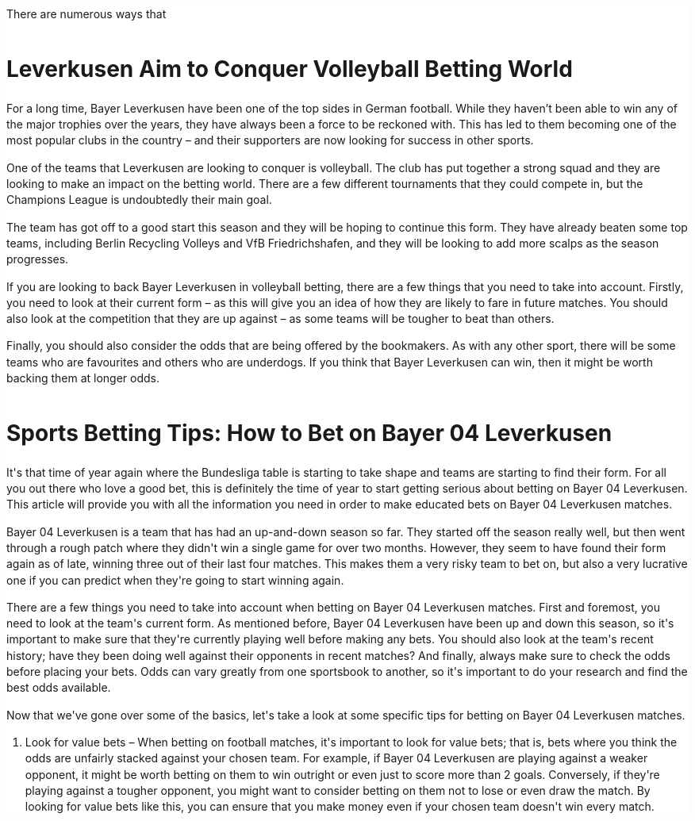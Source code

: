 There are numerous ways that

#  Leverkusen Aim to Conquer Volleyball Betting World

For a long time, Bayer Leverkusen have been one of the top sides in German football. While they haven’t been able to win any of the major trophies over the years, they have always been a force to be reckoned with. This has led to them becoming one of the most popular clubs in the country – and their supporters are now looking for success in other sports.

One of the teams that Leverkusen are looking to conquer is volleyball. The club has put together a strong squad and they are looking to make an impact on the betting world. There are a few different tournaments that they could compete in, but the Champions League is undoubtedly their main goal.

The team has got off to a good start this season and they will be hoping to continue this form. They have already beaten some top teams, including Berlin Recycling Volleys and VfB Friedrichshafen, and they will be looking to add more scalps as the season progresses.

If you are looking to back Bayer Leverkusen in volleyball betting, there are a few things that you need to take into account. Firstly, you need to look at their current form – as this will give you an idea of how they are likely to fare in future matches. You should also look at the competition that they are up against – as some teams will be tougher to beat than others.

Finally, you should also consider the odds that are being offered by the bookmakers. As with any other sport, there will be some teams who are favourites and others who are underdogs. If you think that Bayer Leverkusen can win, then it might be worth backing them at longer odds.

#  Sports Betting Tips: How to Bet on Bayer 04 Leverkusen

It's that time of year again where the Bundesliga table is starting to take shape and teams are starting to find their form. For all you out there who love a good bet, this is definitely the time of year to start getting serious about betting on Bayer 04 Leverkusen. This article will provide you with all the information you need in order to make educated bets on Bayer 04 Leverkusen matches.

Bayer 04 Leverkusen is a team that has had an up-and-down season so far. They started off the season really well, but then went through a rough patch where they didn't win a single game for over two months. However, they seem to have found their form again as of late, winning three out of their last four matches. This makes them a very risky team to bet on, but also a very lucrative one if you can predict when they're going to start winning again.

There are a few things you need to take into account when betting on Bayer 04 Leverkusen matches. First and foremost, you need to look at the team's current form. As mentioned before, Bayer 04 Leverkusen have been up and down this season, so it's important to make sure that they're currently playing well before making any bets. You should also look at the team's recent history; have they been doing well against their opponents in recent matches? And finally, always make sure to check the odds before placing your bets. Odds can vary greatly from one sportsbook to another, so it's important to do your research and find the best odds available.

Now that we've gone over some of the basics, let's take a look at some specific tips for betting on Bayer 04 Leverkusen matches.

1) Look for value bets – When betting on football matches, it's important to look for value bets; that is, bets where you think the odds are unfairly stacked against your chosen team. For example, if Bayer 04 Leverkusen are playing against a weaker opponent, it might be worth betting on them to win outright or even just to score more than 2 goals. Conversely, if they're playing against a tougher opponent, you might want to consider betting on them not to lose or even draw the match. By looking for value bets like this, you can ensure that you make money even if your chosen team doesn't win every match.
